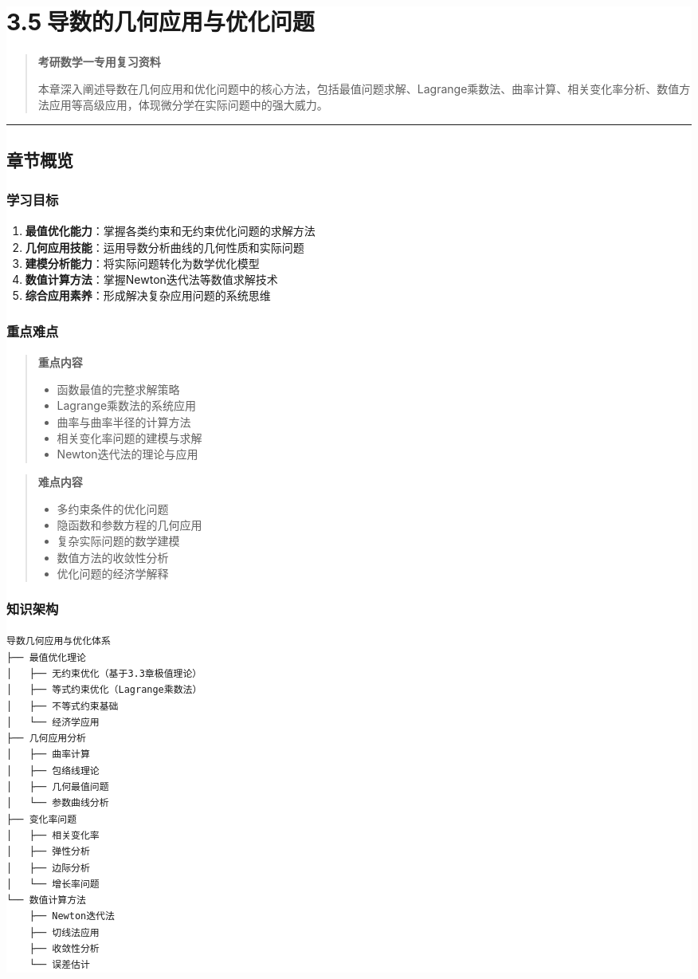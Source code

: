 # 3.5 导数的几何应用与优化问题

> **考研数学一专用复习资料**
> 
> 本章深入阐述导数在几何应用和优化问题中的核心方法，包括最值问题求解、Lagrange乘数法、曲率计算、相关变化率分析、数值方法应用等高级应用，体现微分学在实际问题中的强大威力。

---

## 章节概览

### 学习目标
1. **最值优化能力**：掌握各类约束和无约束优化问题的求解方法
2. **几何应用技能**：运用导数分析曲线的几何性质和实际问题
3. **建模分析能力**：将实际问题转化为数学优化模型
4. **数值计算方法**：掌握Newton迭代法等数值求解技术
5. **综合应用素养**：形成解决复杂应用问题的系统思维

### 重点难点

> **重点内容**
> - 函数最值的完整求解策略
> - Lagrange乘数法的系统应用
> - 曲率与曲率半径的计算方法
> - 相关变化率问题的建模与求解
> - Newton迭代法的理论与应用

> **难点内容**
> - 多约束条件的优化问题
> - 隐函数和参数方程的几何应用
> - 复杂实际问题的数学建模
> - 数值方法的收敛性分析
> - 优化问题的经济学解释

### 知识架构

```
导数几何应用与优化体系
├── 最值优化理论
│   ├── 无约束优化（基于3.3章极值理论）
│   ├── 等式约束优化（Lagrange乘数法）
│   ├── 不等式约束基础
│   └── 经济学应用
├── 几何应用分析
│   ├── 曲率计算
│   ├── 包络线理论
│   ├── 几何最值问题
│   └── 参数曲线分析
├── 变化率问题
│   ├── 相关变化率
│   ├── 弹性分析
│   ├── 边际分析
│   └── 增长率问题
└── 数值计算方法
    ├── Newton迭代法
    ├── 切线法应用
    ├── 收敛性分析
    └── 误差估计
```
